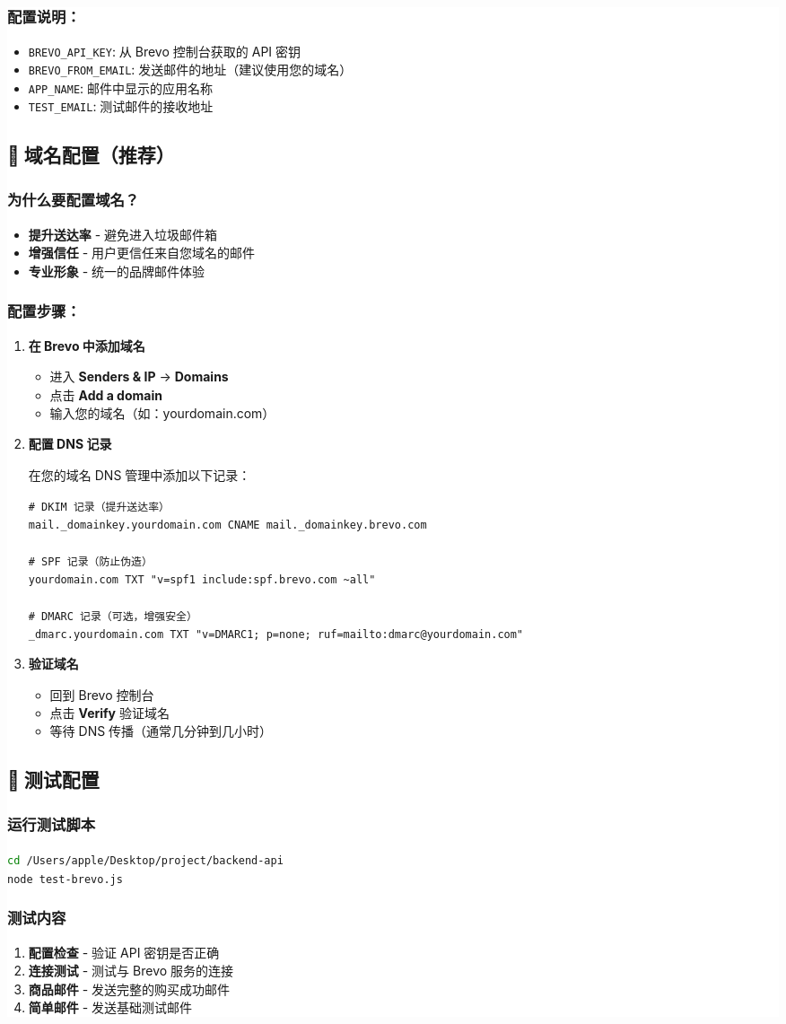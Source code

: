 ### 配置说明：
- `BREVO_API_KEY`: 从 Brevo 控制台获取的 API 密钥
- `BREVO_FROM_EMAIL`: 发送邮件的地址（建议使用您的域名）
- `APP_NAME`: 邮件中显示的应用名称
- `TEST_EMAIL`: 测试邮件的接收地址

## 🔧 域名配置（推荐）

### 为什么要配置域名？
- **提升送达率** - 避免进入垃圾邮件箱
- **增强信任** - 用户更信任来自您域名的邮件
- **专业形象** - 统一的品牌邮件体验

### 配置步骤：

1. **在 Brevo 中添加域名**
   - 进入 **Senders & IP** → **Domains**
   - 点击 **Add a domain**
   - 输入您的域名（如：yourdomain.com）

2. **配置 DNS 记录**
   
   在您的域名 DNS 管理中添加以下记录：

   ```
   # DKIM 记录（提升送达率）
   mail._domainkey.yourdomain.com CNAME mail._domainkey.brevo.com
   
   # SPF 记录（防止伪造）
   yourdomain.com TXT "v=spf1 include:spf.brevo.com ~all"
   
   # DMARC 记录（可选，增强安全）
   _dmarc.yourdomain.com TXT "v=DMARC1; p=none; ruf=mailto:dmarc@yourdomain.com"
   ```

3. **验证域名**
   - 回到 Brevo 控制台
   - 点击 **Verify** 验证域名
   - 等待 DNS 传播（通常几分钟到几小时）

## 🧪 测试配置

### 运行测试脚本

```bash
cd /Users/apple/Desktop/project/backend-api
node test-brevo.js
```

### 测试内容
1. **配置检查** - 验证 API 密钥是否正确
2. **连接测试** - 测试与 Brevo 服务的连接
3. **商品邮件** - 发送完整的购买成功邮件
4. **简单邮件** - 发送基础测试邮件
